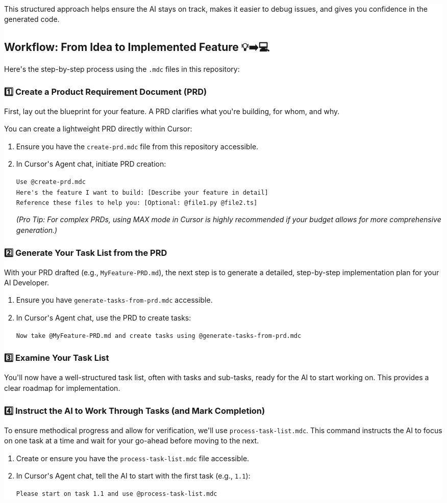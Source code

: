 This structured approach helps ensure the AI stays on track, makes it easier to debug issues, and gives you confidence in the generated code.

## Workflow: From Idea to Implemented Feature 💡➡️💻

Here's the step-by-step process using the `.mdc` files in this repository:

### 1️⃣ Create a Product Requirement Document (PRD)

First, lay out the blueprint for your feature. A PRD clarifies what you're building, for whom, and why.

You can create a lightweight PRD directly within Cursor:

1.  Ensure you have the `create-prd.mdc` file from this repository accessible.
2.  In Cursor's Agent chat, initiate PRD creation:

    ```
    Use @create-prd.mdc
    Here's the feature I want to build: [Describe your feature in detail]
    Reference these files to help you: [Optional: @file1.py @file2.ts]
    ```
    *(Pro Tip: For complex PRDs, using MAX mode in Cursor is highly recommended if your budget allows for more comprehensive generation.)*

### 2️⃣ Generate Your Task List from the PRD

With your PRD drafted (e.g., `MyFeature-PRD.md`), the next step is to generate a detailed, step-by-step implementation plan for your AI Developer.

1.  Ensure you have `generate-tasks-from-prd.mdc` accessible.
2.  In Cursor's Agent chat, use the PRD to create tasks:

    ```
    Now take @MyFeature-PRD.md and create tasks using @generate-tasks-from-prd.mdc
    ```

### 3️⃣ Examine Your Task List

You'll now have a well-structured task list, often with tasks and sub-tasks, ready for the AI to start working on. This provides a clear roadmap for implementation.

### 4️⃣ Instruct the AI to Work Through Tasks (and Mark Completion)

To ensure methodical progress and allow for verification, we'll use `process-task-list.mdc`. This command instructs the AI to focus on one task at a time and wait for your go-ahead before moving to the next.

1.  Create or ensure you have the `process-task-list.mdc` file accessible.
2.  In Cursor's Agent chat, tell the AI to start with the first task (e.g., `1.1`):

    ```
    Please start on task 1.1 and use @process-task-list.mdc
    ```
